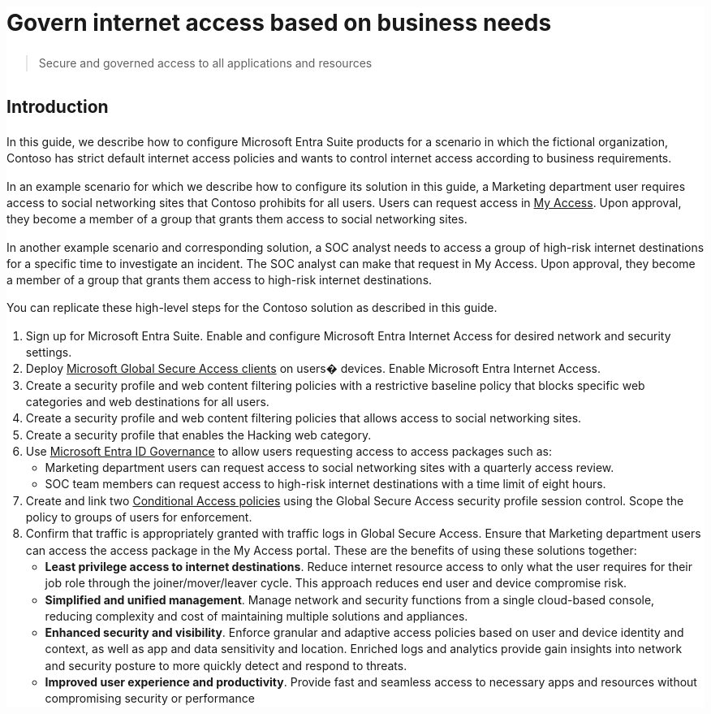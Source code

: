 # Govern internet access based on business needs

> Secure and governed access to all applications and resources

## Introduction
In this guide, we describe how to configure Microsoft Entra Suite products for a scenario in which the fictional organization, Contoso has strict default internet access policies and wants to control internet access according to business requirements.

In an example scenario for which we describe how to configure its solution in this guide, a Marketing department user requires access to social networking sites that Contoso prohibits for all users. Users can request access in [My Access](https://learn.microsoft.com/en-us/entra/id-governance/my-access-portal-overview). Upon approval, they become a member of a group that grants them access to social networking sites.

In another example scenario and corresponding solution, a SOC analyst needs to access a group of high-risk internet destinations for a specific time to investigate an incident. The SOC analyst can make that request in My Access. Upon approval, they become a member of a group that grants them access to high-risk internet destinations. 

You can replicate these high-level steps for the Contoso solution as described in this guide.
1.	Sign up for Microsoft Entra Suite. Enable and configure Microsoft Entra Internet Access for desired network and security settings.
2.	Deploy [Microsoft Global Secure Access clients](https://learn.microsoft.com/en-us/entra/global-secure-access/concept-clients) on users� devices. Enable Microsoft Entra Internet Access.
3.	Create a security profile and web content filtering policies with a restrictive baseline policy that blocks specific web categories and web destinations for all users.
4.	Create a security profile and web content filtering policies that allows access to social networking sites.
5.	Create a security profile that enables the Hacking web category. 
6.	Use [Microsoft Entra ID Governance](https://learn.microsoft.com/en-us/entra/id-governance/identity-governance-overview) to allow users requesting access to access packages such as: 
    * Marketing department users can request access to social networking sites with a quarterly access review. 
    * SOC team members can request access to high-risk internet destinations with a time limit of eight hours.
7.	Create and link two [Conditional Access policies](https://learn.microsoft.com/en-us/entra/identity/conditional-access/plan-conditional-access) using the Global Secure Access security profile session control. Scope the policy to groups of users for enforcement.
8.	Confirm that traffic is appropriately granted with traffic logs in Global Secure Access. Ensure that Marketing department users can access the access package in the My Access portal.
These are the benefits of using these solutions together:
    * **Least privilege access to internet destinations**. Reduce internet resource access to only what the user requires for their job role through the joiner/mover/leaver cycle. This approach reduces end user and device compromise risk.
    * **Simplified and unified management**. Manage network and security functions from a single cloud-based console, reducing complexity and cost of maintaining multiple solutions and appliances.
    * **Enhanced security and visibility**. Enforce granular and adaptive access policies based on user and device identity and context, as well as app and data sensitivity and location. Enriched logs and analytics provide gain insights into network and security posture to more quickly detect and respond to threats. 
    * **Improved user experience and productivity**. Provide fast and seamless access to necessary apps and resources without compromising security or performance
